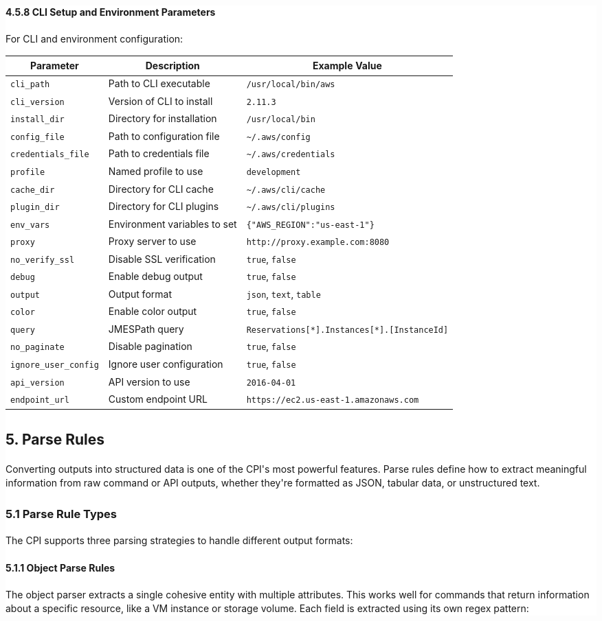 #### 4.5.8 CLI Setup and Environment Parameters

For CLI and environment configuration:

| Parameter | Description | Example Value |
|-----------|-------------|---------------|
| `cli_path` | Path to CLI executable | `/usr/local/bin/aws` |
| `cli_version` | Version of CLI to install | `2.11.3` |
| `install_dir` | Directory for installation | `/usr/local/bin` |
| `config_file` | Path to configuration file | `~/.aws/config` |
| `credentials_file` | Path to credentials file | `~/.aws/credentials` |
| `profile` | Named profile to use | `development` |
| `cache_dir` | Directory for CLI cache | `~/.aws/cli/cache` |
| `plugin_dir` | Directory for CLI plugins | `~/.aws/cli/plugins` |
| `env_vars` | Environment variables to set | `{"AWS_REGION":"us-east-1"}` |
| `proxy` | Proxy server to use | `http://proxy.example.com:8080` |
| `no_verify_ssl` | Disable SSL verification | `true`, `false` |
| `debug` | Enable debug output | `true`, `false` |
| `output` | Output format | `json`, `text`, `table` |
| `color` | Enable color output | `true`, `false` |
| `query` | JMESPath query | `Reservations[*].Instances[*].[InstanceId]` |
| `no_paginate` | Disable pagination | `true`, `false` |
| `ignore_user_config` | Ignore user configuration | `true`, `false` |
| `api_version` | API version to use | `2016-04-01` |
| `endpoint_url` | Custom endpoint URL | `https://ec2.us-east-1.amazonaws.com` |

## 5. Parse Rules

Converting outputs into structured data is one of the CPI's most powerful features. Parse rules define how to extract meaningful information from raw command or API outputs, whether they're formatted as JSON, tabular data, or unstructured text.

### 5.1 Parse Rule Types

The CPI supports three parsing strategies to handle different output formats:

#### 5.1.1 Object Parse Rules

The object parser extracts a single cohesive entity with multiple attributes. This works well for commands that return information about a specific resource, like a VM instance or storage volume. Each field is extracted using its own regex pattern:
